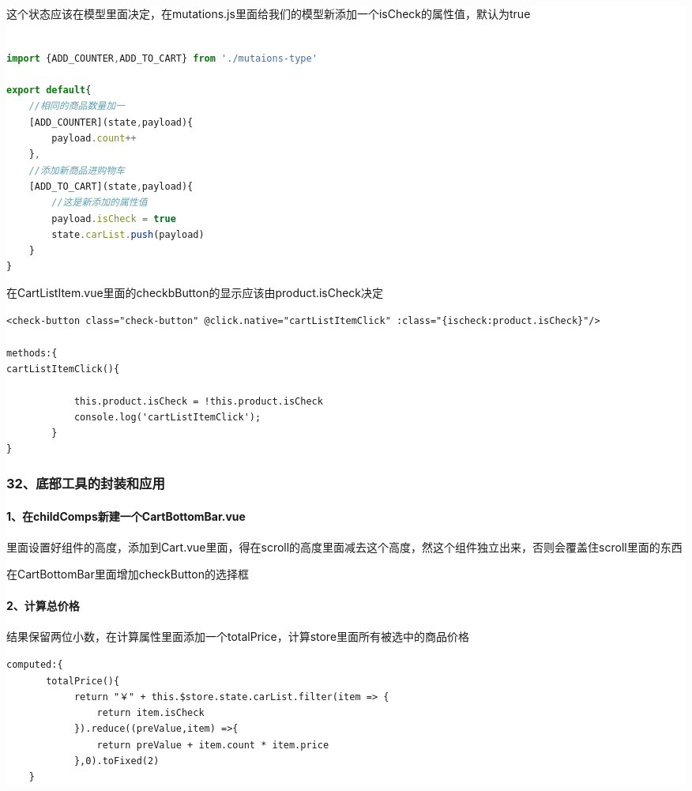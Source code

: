 这个状态应该在模型里面决定，在mutations.js里面给我们的模型新添加一个isCheck的属性值，默认为true

```js

import {ADD_COUNTER,ADD_TO_CART} from './mutaions-type'

export default{
    //相同的商品数量加一
    [ADD_COUNTER](state,payload){
        payload.count++
    },
    //添加新商品进购物车
    [ADD_TO_CART](state,payload){
        //这是新添加的属性值
        payload.isCheck = true
        state.carList.push(payload)
    }
}
```

在CartListItem.vue里面的checkbButton的显示应该由product.isCheck决定

```vue
<check-button class="check-button" @click.native="cartListItemClick" :class="{ischeck:product.isCheck}"/>

methods:{
cartListItemClick(){
            
            this.product.isCheck = !this.product.isCheck
            console.log('cartListItemClick');
        }
}
```

### 32、底部工具的封装和应用

#### 1、在childComps新建一个CartBottomBar.vue

里面设置好组件的高度，添加到Cart.vue里面，得在scroll的高度里面减去这个高度，然这个组件独立出来，否则会覆盖住scroll里面的东西

在CartBottomBar里面增加checkButton的选择框

#### 2、计算总价格

结果保留两位小数，在计算属性里面添加一个totalPrice，计算store里面所有被选中的商品价格

```vue
computed:{
       totalPrice(){
            return "￥" + this.$store.state.carList.filter(item => {
                return item.isCheck
            }).reduce((preValue,item) =>{
                return preValue + item.count * item.price
            },0).toFixed(2)
    }
```
